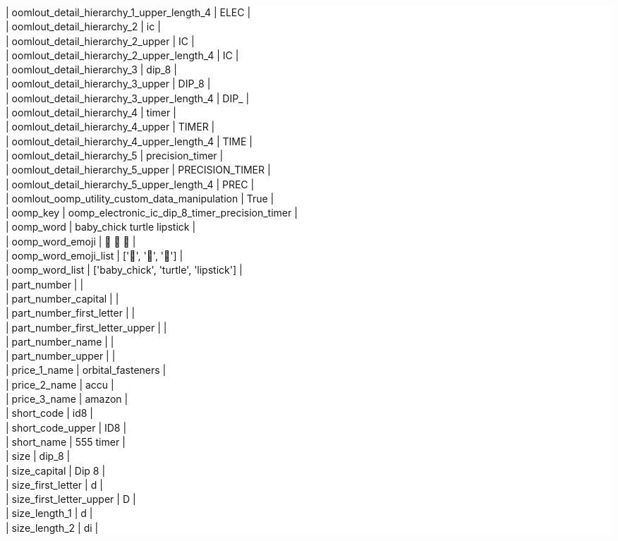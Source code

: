 | oomlout_detail_hierarchy_1_upper_length_4 | ELEC |  
| oomlout_detail_hierarchy_2 | ic |  
| oomlout_detail_hierarchy_2_upper | IC |  
| oomlout_detail_hierarchy_2_upper_length_4 | IC |  
| oomlout_detail_hierarchy_3 | dip_8 |  
| oomlout_detail_hierarchy_3_upper | DIP_8 |  
| oomlout_detail_hierarchy_3_upper_length_4 | DIP_ |  
| oomlout_detail_hierarchy_4 | timer |  
| oomlout_detail_hierarchy_4_upper | TIMER |  
| oomlout_detail_hierarchy_4_upper_length_4 | TIME |  
| oomlout_detail_hierarchy_5 | precision_timer |  
| oomlout_detail_hierarchy_5_upper | PRECISION_TIMER |  
| oomlout_detail_hierarchy_5_upper_length_4 | PREC |  
| oomlout_oomp_utility_custom_data_manipulation | True |  
| oomp_key | oomp_electronic_ic_dip_8_timer_precision_timer |  
| oomp_word | baby_chick turtle lipstick |  
| oomp_word_emoji | :baby_chick: :turtle: :lipstick: |  
| oomp_word_emoji_list | [':baby_chick:', ':turtle:', ':lipstick:'] |  
| oomp_word_list | ['baby_chick', 'turtle', 'lipstick'] |  
| part_number |  |  
| part_number_capital |  |  
| part_number_first_letter |  |  
| part_number_first_letter_upper |  |  
| part_number_name |  |  
| part_number_upper |  |  
| price_1_name | orbital_fasteners |  
| price_2_name | accu |  
| price_3_name | amazon |  
| short_code | id8 |  
| short_code_upper | ID8 |  
| short_name | 555 timer |  
| size | dip_8 |  
| size_capital | Dip 8 |  
| size_first_letter | d |  
| size_first_letter_upper | D |  
| size_length_1 | d |  
| size_length_2 | di |  